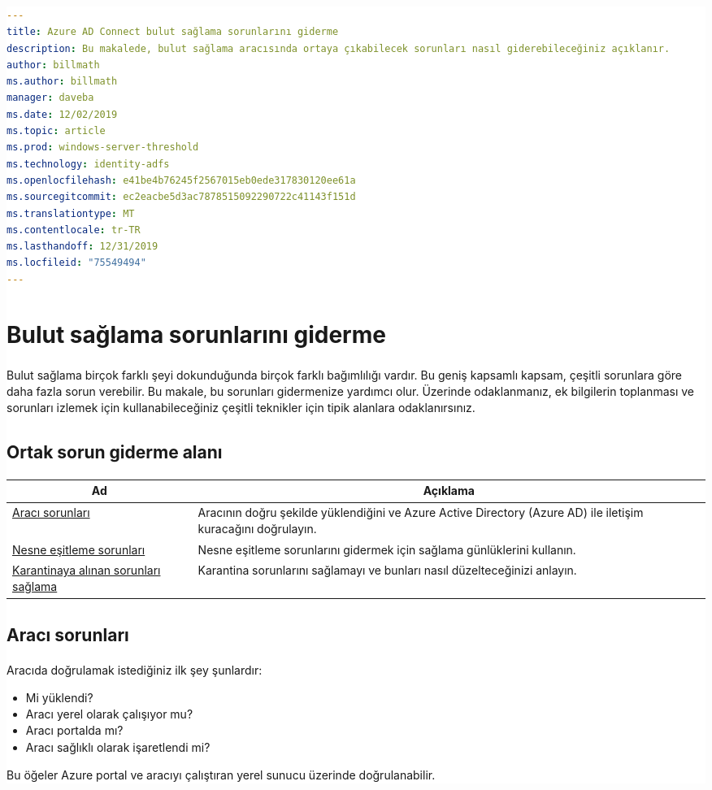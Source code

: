 ```yaml
---
title: Azure AD Connect bulut sağlama sorunlarını giderme
description: Bu makalede, bulut sağlama aracısında ortaya çıkabilecek sorunları nasıl giderebileceğiniz açıklanır.
author: billmath
ms.author: billmath
manager: daveba
ms.date: 12/02/2019
ms.topic: article
ms.prod: windows-server-threshold
ms.technology: identity-adfs
ms.openlocfilehash: e41be4b76245f2567015eb0ede317830120ee61a
ms.sourcegitcommit: ec2eacbe5d3ac7878515092290722c41143f151d
ms.translationtype: MT
ms.contentlocale: tr-TR
ms.lasthandoff: 12/31/2019
ms.locfileid: "75549494"
---
```

# <a name="cloud-provisioning-troubleshooting"></a>Bulut sağlama sorunlarını giderme

Bulut sağlama birçok farklı şeyi dokunduğunda birçok farklı bağımlılığı vardır. Bu geniş kapsamlı kapsam, çeşitli sorunlara göre daha fazla sorun verebilir. Bu makale, bu sorunları gidermenize yardımcı olur. Üzerinde odaklanmanız, ek bilgilerin toplanması ve sorunları izlemek için kullanabileceğiniz çeşitli teknikler için tipik alanlara odaklanırsınız.


## <a name="common-troubleshooting-areas"></a>Ortak sorun giderme alanı

|Ad|Açıklama|
|-----|-----|
|[Aracı sorunları](#agent-problems)|Aracının doğru şekilde yüklendiğini ve Azure Active Directory (Azure AD) ile iletişim kuracağını doğrulayın.|
|[Nesne eşitleme sorunları](#object-synchronization-problems)|Nesne eşitleme sorunlarını gidermek için sağlama günlüklerini kullanın.|
|[Karantinaya alınan sorunları sağlama](#provisioning-quarantined-problems)|Karantina sorunlarını sağlamayı ve bunları nasıl düzelteceğinizi anlayın.|


## <a name="agent-problems"></a>Aracı sorunları
Aracıda doğrulamak istediğiniz ilk şey şunlardır:

-  Mi yüklendi?
-  Aracı yerel olarak çalışıyor mu?
-  Aracı portalda mı?
-  Aracı sağlıklı olarak işaretlendi mi?

Bu öğeler Azure portal ve aracıyı çalıştıran yerel sunucu üzerinde doğrulanabilir.
